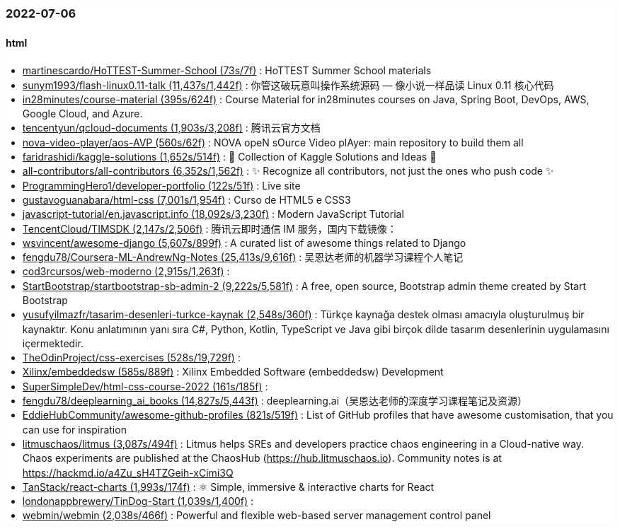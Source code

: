 ### 2022-07-06

#### html
* [martinescardo/HoTTEST-Summer-School (73s/7f)](https://github.com/martinescardo/HoTTEST-Summer-School) : HoTTEST Summer School materials
* [sunym1993/flash-linux0.11-talk (11,437s/1,442f)](https://github.com/sunym1993/flash-linux0.11-talk) : 你管这破玩意叫操作系统源码 — 像小说一样品读 Linux 0.11 核心代码
* [in28minutes/course-material (395s/624f)](https://github.com/in28minutes/course-material) : Course Material for in28minutes courses on Java, Spring Boot, DevOps, AWS, Google Cloud, and Azure.
* [tencentyun/qcloud-documents (1,903s/3,208f)](https://github.com/tencentyun/qcloud-documents) : 腾讯云官方文档
* [nova-video-player/aos-AVP (560s/62f)](https://github.com/nova-video-player/aos-AVP) : NOVA opeN sOurce Video plAyer: main repository to build them all
* [faridrashidi/kaggle-solutions (1,652s/514f)](https://github.com/faridrashidi/kaggle-solutions) : 🏅 Collection of Kaggle Solutions and Ideas 🏅
* [all-contributors/all-contributors (6,352s/1,562f)](https://github.com/all-contributors/all-contributors) : ✨ Recognize all contributors, not just the ones who push code ✨
* [ProgrammingHero1/developer-portfolio (122s/51f)](https://github.com/ProgrammingHero1/developer-portfolio) : Live site
* [gustavoguanabara/html-css (7,001s/1,954f)](https://github.com/gustavoguanabara/html-css) : Curso de HTML5 e CSS3
* [javascript-tutorial/en.javascript.info (18,092s/3,230f)](https://github.com/javascript-tutorial/en.javascript.info) : Modern JavaScript Tutorial
* [TencentCloud/TIMSDK (2,147s/2,506f)](https://github.com/TencentCloud/TIMSDK) : 腾讯云即时通信 IM 服务，国内下载镜像：
* [wsvincent/awesome-django (5,607s/899f)](https://github.com/wsvincent/awesome-django) : A curated list of awesome things related to Django
* [fengdu78/Coursera-ML-AndrewNg-Notes (25,413s/9,616f)](https://github.com/fengdu78/Coursera-ML-AndrewNg-Notes) : 吴恩达老师的机器学习课程个人笔记
* [cod3rcursos/web-moderno (2,915s/1,263f)](https://github.com/cod3rcursos/web-moderno) : 
* [StartBootstrap/startbootstrap-sb-admin-2 (9,222s/5,581f)](https://github.com/StartBootstrap/startbootstrap-sb-admin-2) : A free, open source, Bootstrap admin theme created by Start Bootstrap
* [yusufyilmazfr/tasarim-desenleri-turkce-kaynak (2,548s/360f)](https://github.com/yusufyilmazfr/tasarim-desenleri-turkce-kaynak) : Türkçe kaynağa destek olması amacıyla oluşturulmuş bir kaynaktır. Konu anlatımının yanı sıra C#, Python, Kotlin, TypeScript ve Java gibi birçok dilde tasarım desenlerinin uygulamasını içermektedir.
* [TheOdinProject/css-exercises (528s/19,729f)](https://github.com/TheOdinProject/css-exercises) : 
* [Xilinx/embeddedsw (585s/889f)](https://github.com/Xilinx/embeddedsw) : Xilinx Embedded Software (embeddedsw) Development
* [SuperSimpleDev/html-css-course-2022 (161s/185f)](https://github.com/SuperSimpleDev/html-css-course-2022) : 
* [fengdu78/deeplearning_ai_books (14,827s/5,443f)](https://github.com/fengdu78/deeplearning_ai_books) : deeplearning.ai（吴恩达老师的深度学习课程笔记及资源）
* [EddieHubCommunity/awesome-github-profiles (821s/519f)](https://github.com/EddieHubCommunity/awesome-github-profiles) : List of GitHub profiles that have awesome customisation, that you can use for inspiration
* [litmuschaos/litmus (3,087s/494f)](https://github.com/litmuschaos/litmus) : Litmus helps SREs and developers practice chaos engineering in a Cloud-native way. Chaos experiments are published at the ChaosHub (https://hub.litmuschaos.io). Community notes is at https://hackmd.io/a4Zu_sH4TZGeih-xCimi3Q
* [TanStack/react-charts (1,993s/174f)](https://github.com/TanStack/react-charts) : ⚛️ Simple, immersive & interactive charts for React
* [londonappbrewery/TinDog-Start (1,039s/1,400f)](https://github.com/londonappbrewery/TinDog-Start) : 
* [webmin/webmin (2,038s/466f)](https://github.com/webmin/webmin) : Powerful and flexible web-based server management control panel
